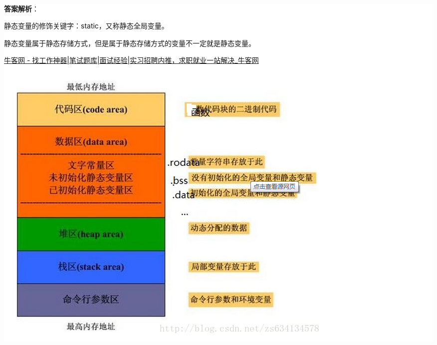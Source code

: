 **答案解析**：

静态变量的修饰关键字：static，又称静态全局变量。

静态变量属于静态存储方式，但是属于静态存储方式的变量不一定就是静态变量。

[牛客网 - 找工作神器|笔试题库|面试经验|实习招聘内推，求职就业一站解决_牛客网](https://www.nowcoder.com/exam/test/85086972/submission?pid=133)

![img](images/105_1411203462041_4.png)



